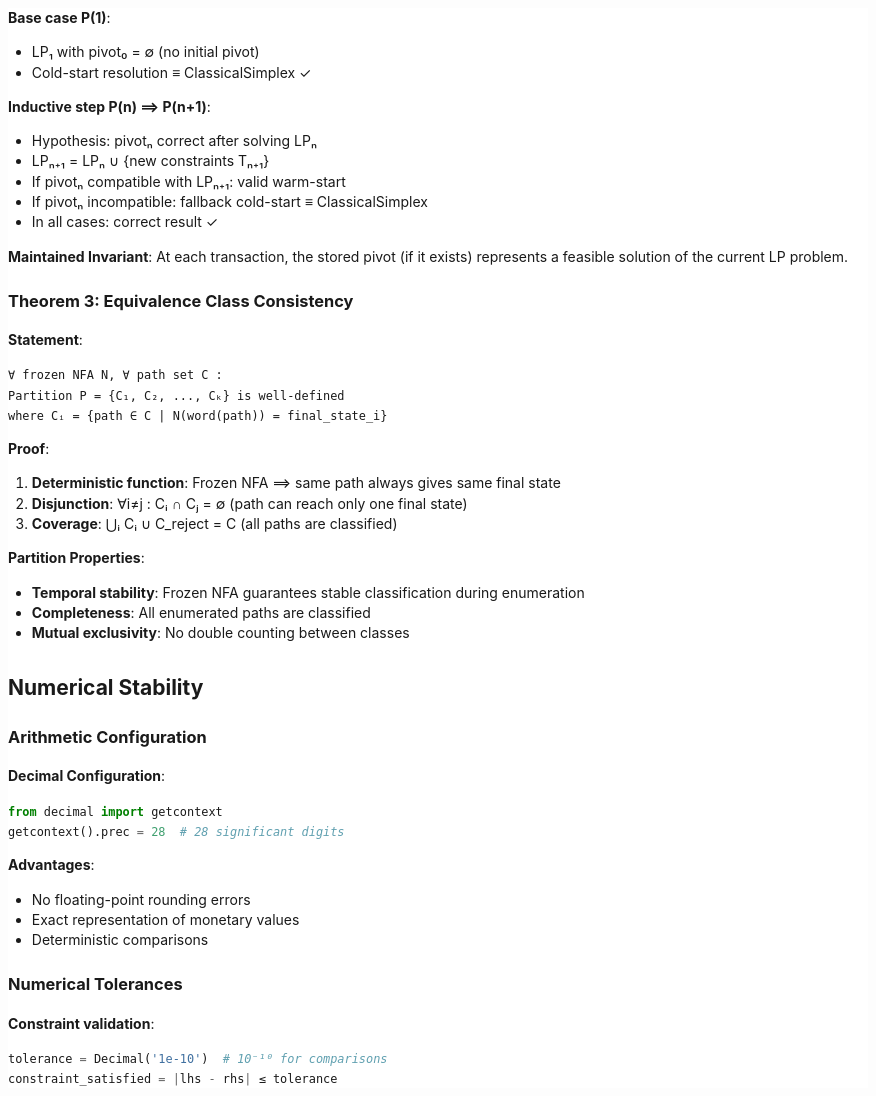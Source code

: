 **Base case P(1)**:
- LP₁ with pivot₀ = ∅ (no initial pivot)
- Cold-start resolution ≡ ClassicalSimplex ✓

**Inductive step P(n) ⟹ P(n+1)**:
- Hypothesis: pivotₙ correct after solving LPₙ
- LPₙ₊₁ = LPₙ ∪ {new constraints Tₙ₊₁}
- If pivotₙ compatible with LPₙ₊₁: valid warm-start
- If pivotₙ incompatible: fallback cold-start ≡ ClassicalSimplex
- In all cases: correct result ✓

**Maintained Invariant**: At each transaction, the stored pivot (if it exists) represents a feasible solution of the current LP problem.

### Theorem 3: Equivalence Class Consistency

**Statement**:
```
∀ frozen NFA N, ∀ path set C :
Partition P = {C₁, C₂, ..., Cₖ} is well-defined
where Cᵢ = {path ∈ C | N(word(path)) = final_state_i}
```

**Proof**:
1. **Deterministic function**: Frozen NFA ⟹ same path always gives same final state
2. **Disjunction**: ∀i≠j : Cᵢ ∩ Cⱼ = ∅ (path can reach only one final state)
3. **Coverage**: ⋃ᵢ Cᵢ ∪ C_reject = C (all paths are classified)

**Partition Properties**:
- **Temporal stability**: Frozen NFA guarantees stable classification during enumeration
- **Completeness**: All enumerated paths are classified
- **Mutual exclusivity**: No double counting between classes

## Numerical Stability

### Arithmetic Configuration

**Decimal Configuration**:
```python
from decimal import getcontext
getcontext().prec = 28  # 28 significant digits
```

**Advantages**:
- No floating-point rounding errors
- Exact representation of monetary values
- Deterministic comparisons

### Numerical Tolerances

**Constraint validation**:
```python
tolerance = Decimal('1e-10')  # 10⁻¹⁰ for comparisons
constraint_satisfied = |lhs - rhs| ≤ tolerance
```
